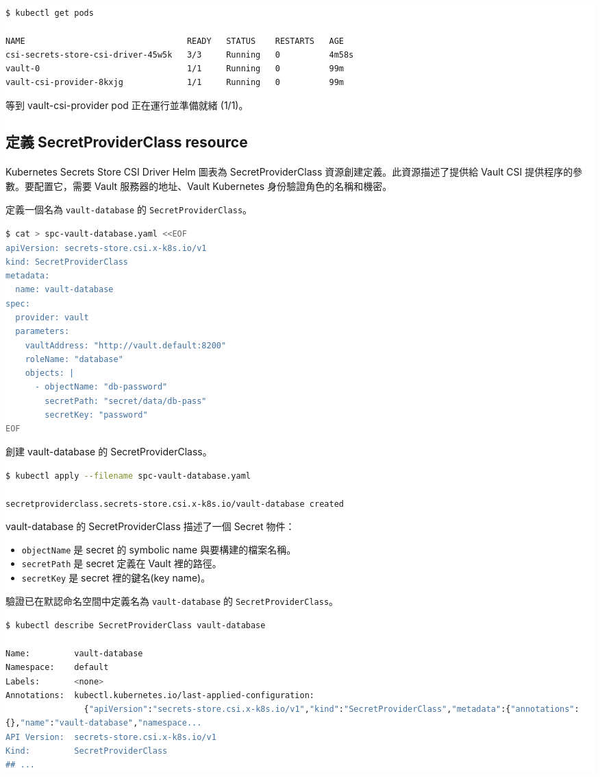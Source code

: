 ```bash
$ kubectl get pods

NAME                                 READY   STATUS    RESTARTS   AGE
csi-secrets-store-csi-driver-45w5k   3/3     Running   0          4m58s
vault-0                              1/1     Running   0          99m
vault-csi-provider-8kxjg             1/1     Running   0          99m
```

等到 vault-csi-provider pod 正在運行並準備就緒 (1/1)。

## 定義 SecretProviderClass resource

Kubernetes Secrets Store CSI Driver Helm 圖表為 SecretProviderClass 資源創建定義。此資源描述了提供給 Vault CSI 提供程序的參數。要配置它，需要 Vault 服務器的地址、Vault Kubernetes 身份驗證角色的名稱和機密。

定義一個名為 `vault-database` 的 `SecretProviderClass`。

```bash
$ cat > spc-vault-database.yaml <<EOF
apiVersion: secrets-store.csi.x-k8s.io/v1
kind: SecretProviderClass
metadata:
  name: vault-database
spec:
  provider: vault
  parameters:
    vaultAddress: "http://vault.default:8200"
    roleName: "database"
    objects: |
      - objectName: "db-password"
        secretPath: "secret/data/db-pass"
        secretKey: "password"
EOF
```

創建 vault-database 的 SecretProviderClass。

```bash
$ kubectl apply --filename spc-vault-database.yaml

secretproviderclass.secrets-store.csi.x-k8s.io/vault-database created
```

vault-database 的 SecretProviderClass 描述了一個 Secret 物件：

- `objectName` 是 secret 的 symbolic name 與要構建的檔案名稱。
- `secretPath` 是 secret 定義在 Vault 裡的路徑。
- `secretKey` 是 secret 裡的鍵名(key name)。

驗證已在默認命名空間中定義名為 `vault-database` 的 `SecretProviderClass`。

```bash
$ kubectl describe SecretProviderClass vault-database

Name:         vault-database
Namespace:    default
Labels:       <none>
Annotations:  kubectl.kubernetes.io/last-applied-configuration:
                {"apiVersion":"secrets-store.csi.x-k8s.io/v1","kind":"SecretProviderClass","metadata":{"annotations":{},"name":"vault-database","namespace...
API Version:  secrets-store.csi.x-k8s.io/v1
Kind:         SecretProviderClass
## ...
```

